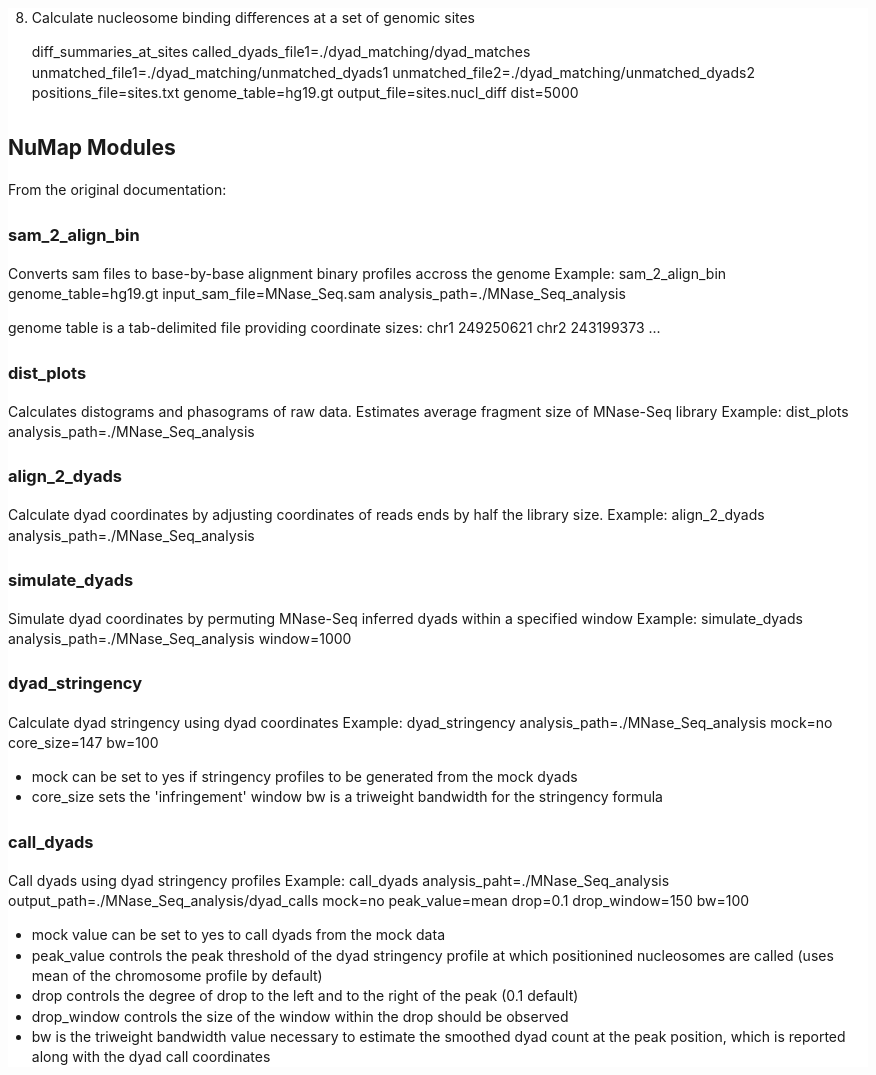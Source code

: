 8. Calculate nucleosome binding differences at a set of genomic sites


    diff_summaries_at_sites called_dyads_file1=./dyad_matching/dyad_matches unmatched_file1=./dyad_matching/unmatched_dyads1 unmatched_file2=./dyad_matching/unmatched_dyads2 positions_file=sites.txt genome_table=hg19.gt output_file=sites.nucl_diff dist=5000


## NuMap Modules
From the original documentation:

### sam_2_align_bin
Converts sam files to base-by-base alignment binary profiles accross the genome
Example: sam_2_align_bin genome_table=hg19.gt input_sam_file=MNase_Seq.sam analysis_path=./MNase_Seq_analysis

genome table is a tab-delimited file providing coordinate sizes:
chr1   249250621
chr2   243199373
...

### dist_plots
Calculates distograms and phasograms of raw data. Estimates average fragment size of MNase-Seq library
Example: dist_plots analysis_path=./MNase_Seq_analysis

### align_2_dyads
Calculate dyad coordinates by adjusting coordinates of reads ends by half the library size.
Example: align_2_dyads analysis_path=./MNase_Seq_analysis

### simulate_dyads
Simulate dyad coordinates by permuting MNase-Seq inferred dyads within a specified window
Example: simulate_dyads analysis_path=./MNase_Seq_analysis window=1000

### dyad_stringency
Calculate dyad stringency using dyad coordinates
Example: dyad_stringency analysis_path=./MNase_Seq_analysis mock=no core_size=147 bw=100

- mock can be set to yes if stringency profiles to be generated from the mock dyads
- core_size sets the 'infringement' window
bw is a triweight bandwidth for the stringency formula

### call_dyads
Call dyads using dyad stringency profiles
Example: call_dyads analysis_paht=./MNase_Seq_analysis output_path=./MNase_Seq_analysis/dyad_calls mock=no peak_value=mean drop=0.1 drop_window=150 bw=100

- mock value can be set to yes to call dyads from the mock data
- peak_value controls the peak threshold of the dyad stringency profile at which positionined nucleosomes are called (uses mean of the chromosome profile by default)
- drop controls the degree of drop to the left and to the right of the peak (0.1 default)
- drop_window controls the size of the window within the drop should be observed
- bw is the triweight bandwidth value necessary to estimate the smoothed dyad count at the peak position, which is reported along with the dyad call coordinates
